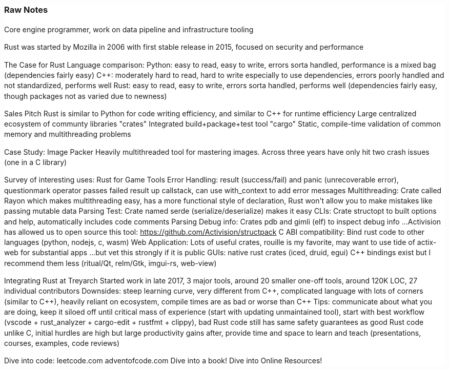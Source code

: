 ### Raw Notes
Core engine programmer, work on data pipeline and infrastructure tooling

Rust was started by Mozilla in 2006 with first stable release in 2015, focused on security and performance

The Case for Rust
Language comparison:
Python: easy to read, easy to write, errors sorta handled, performance is a mixed bag (dependencies fairly easy)
C++: moderately hard to read, hard to write especially to use dependencies, errors poorly handled and not standardized, performs well
Rust: easy to read, easy to write, errors sorta handled, performs well (dependencies fairly easy, though packages not as varied due to newness)

Sales Pitch
Rust is similar to Python for code writing efficiency, and similar to C++ for runtime efficiency
Large centralized ecosystem of communty libraries "crates"
Integrated build+package+test tool "cargo"
Static, compile-time validation of common memory and multithreading problems

Case Study: Image Packer
Heavily multithreaded tool for mastering images. Across three years have only hit two crash issues (one in a C library)

Survey of interesting uses: Rust for Game Tools
Error Handling: result (success/fail) and panic (unrecoverable error), questionmark operator passes failed result up callstack, can use with_context to add error messages
Multithreading: Crate called Rayon which makes multithreading easy, has a more functional style of declaration, Rust won't allow you to make mistakes like passing mutable data
Parsing Test: Crate named serde (serialize/deserialize) makes it easy
CLIs: Crate structopt to built options and help, automatically includes code comments
Parsing Debug info: Crates pdb and gimli (elf) to inspect debug info ...Activision has allowed us to open source this tool: https://github.com/Activision/structpack
C ABI compatibility: Bind rust code to other languages (python, nodejs, c, wasm)
Web Application: Lots of useful crates, rouille is my favorite, may want to use tide of actix-web for substantial apps ...but vet this strongly if it is public
GUIs: native rust crates (iced, druid, egui) C++ bindings exist but I recommend them less (ritual/Qt, relm/Gtk, imgui-rs, web-view)


Integrating Rust at Treyarch
Started work in late 2017, 3 major tools, around 20 smaller one-off tools, around 120K LOC, 27 individual contributors
Downsides: steep learning curve, very different from C++, complicated language with lots of corners (similar to C++), heavily reliant on ecosystem, compile times are as bad or worse than C++
Tips: communicate about what you are doing, keep it siloed off until critical mass of experience (start with updating unmaintained tool), start with best workflow (vscode + rust_analyzer + cargo-edit + rustfmt + clippy), bad Rust code still has same safety guarantees as good Rust code unlike C, initial hurdles are high but large productivity gains after, provide time and space to learn and teach (presentations, courses, examples, code reviews)

Dive into code: leetcode.com adventofcode.com
Dive into a book!
Dive into Online Resources!
